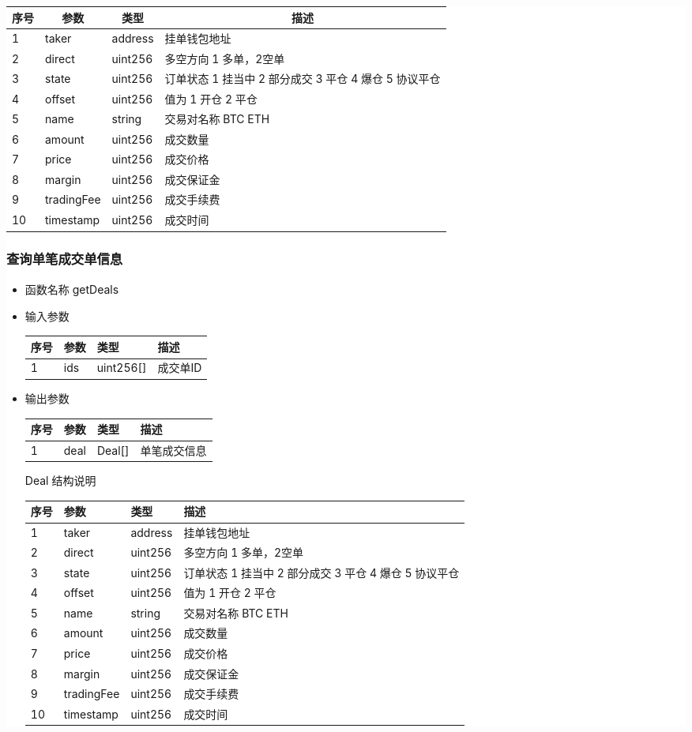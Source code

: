   | 序号  | 参数         | 类型     | 描述                                   |
  |-----|------------|----------|--------------------------------------| 
  | 1   | taker      | address  | 挂单钱包地址                               |
  | 2   | direct     | uint256  | 多空方向 1 多单，2空单                        |
  | 3   | state      | uint256  | 订单状态 1 挂当中  2 部分成交 3 平仓 4 爆仓 5 协议平仓 |
  | 4   | offset     | uint256  | 值为 1 开仓 2 平仓                         |
  | 5   | name       | string   | 交易对名称 BTC ETH                        | 
  | 6   | amount     | uint256  | 成交数量                                 |
  | 7   | price      | uint256  | 成交价格                                 |
  | 8   | margin     | uint256  | 成交保证金                                | 
  | 9   | tradingFee | uint256  | 成交手续费                                |
  | 10  | timestamp  | uint256  | 成交时间                                 |

### 查询单笔成交单信息

- 函数名称 getDeals
- 输入参数

  | 序号  | 参数  | 类型        | 描述             |
  |------|-----|-----------|----------------|
  | 1    | ids | uint256[] | 成交单ID          |

- 输出参数

  | 序号  | 参数      | 类型     | 描述     | 
  |------|----------|--------|--------|
  | 1    | deal     | Deal[] | 单笔成交信息 |

  Deal 结构说明

  | 序号  | 参数         | 类型     | 描述                                   |
  |-----|------------|----------|--------------------------------------| 
  | 1   | taker      | address  | 挂单钱包地址                               |
  | 2   | direct     | uint256  | 多空方向 1 多单，2空单                        |
  | 3   | state      | uint256  | 订单状态 1 挂当中  2 部分成交 3 平仓 4 爆仓 5 协议平仓 |
  | 4   | offset     | uint256  | 值为 1 开仓 2 平仓                         |
  | 5   | name       | string   | 交易对名称 BTC ETH                        | 
  | 6   | amount     | uint256  | 成交数量                                 |
  | 7   | price      | uint256  | 成交价格                                 |
  | 8   | margin     | uint256  | 成交保证金                                | 
  | 9   | tradingFee | uint256  | 成交手续费                                |
  | 10  | timestamp  | uint256  | 成交时间                                 |
